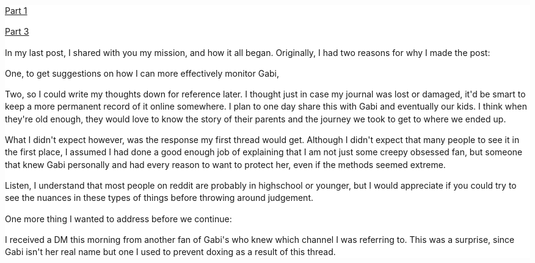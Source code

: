 [Part 1](https://www.reddit.com/r/nosleep/comments/v20ts3/my_favorite_twitch_streamer_is_in_danger)


[Part 3](https://www.reddit.com/r/nosleep/comments/va9ojn/my_favorite_twitch_streamer_is_in_danger_part_3)




In my last post, I shared with you my mission, and how it all began. Originally, I had two reasons for why I made the post:







One, to get suggestions on how I can more effectively monitor Gabi,








Two, so I could write my thoughts down for reference later. I thought just in case my journal was lost or damaged, it'd be smart to keep a more permanent record of it online somewhere. I plan to one day share this with Gabi and eventually our kids. I think when they're old enough, they would love to know the story of their parents and the journey we took to get to where we ended up. 











What I didn't expect however, was the response my first thread would get. Although I didn't expect that many people to see it in the first place, I assumed I had done a good enough job of explaining that I am not just some creepy obsessed fan, but someone that knew Gabi personally and had every reason to want to protect her, even if the methods seemed extreme.








Listen, I understand that most people on reddit are probably in highschool or younger, but I would appreciate if you could try to see the nuances in these types of things before throwing around judgement.











One more thing I wanted to address before we continue:






I received a DM this morning from another fan of Gabi's who knew which channel I was referring to. This was a surprise, since Gabi isn't her real name but one I used to prevent doxing as a result of this thread.
